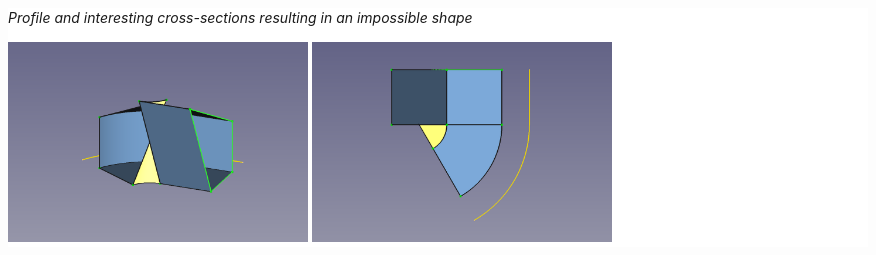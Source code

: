 

*Profile and interesting cross-sections resulting in an impossible shape*

 <img alt="" src=images/ProfileBased_Example14.png  style="width:300px;"> <img alt="" src=images/ProfileBased_Example15.png  style="width:300px;"> 
